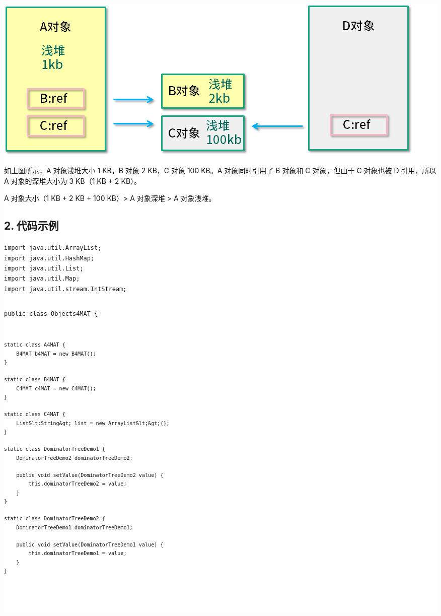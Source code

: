 <p><img src="assets/CgpOIF5NRsmAEeWTAABDIx8RWa4815.png" alt="img" /></p>
<p>如上图所示，A 对象浅堆大小 1 KB，B 对象 2 KB，C 对象 100 KB。A 对象同时引用了 B 对象和 C 对象，但由于 C 对象也被 D 引用，所以 A 对象的深堆大小为 3 KB（1 KB + 2 KB）。</p>
<p>A 对象大小（1 KB + 2 KB + 100 KB）&gt; A 对象深堆 &gt; A 对象浅堆。</p>
<h2>2. 代码示例</h2>
<pre><code>import java.util.ArrayList;
import java.util.HashMap;
import java.util.List;
import java.util.Map;
import java.util.stream.IntStream;

public class Objects4MAT {

    static class A4MAT {
        B4MAT b4MAT = new B4MAT();
    }

    static class B4MAT {
        C4MAT c4MAT = new C4MAT();
    }

    static class C4MAT {
        List&lt;String&gt; list = new ArrayList&lt;&gt;();
    }

    static class DominatorTreeDemo1 {
        DominatorTreeDemo2 dominatorTreeDemo2;

        public void setValue(DominatorTreeDemo2 value) {
            this.dominatorTreeDemo2 = value;
        }
    }

    static class DominatorTreeDemo2 {
        DominatorTreeDemo1 dominatorTreeDemo1;

        public void setValue(DominatorTreeDemo1 value) {
            this.dominatorTreeDemo1 = value;
        }
    }
